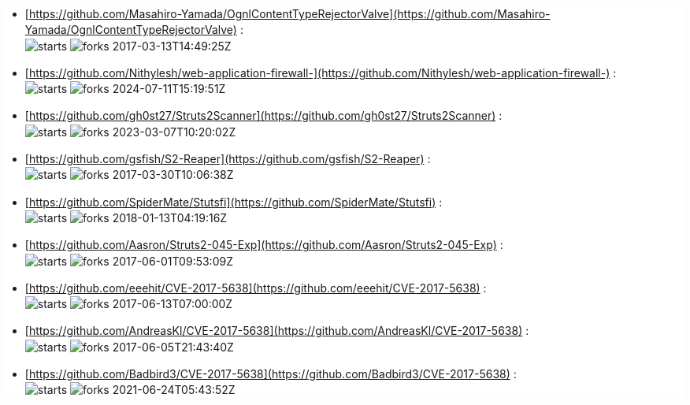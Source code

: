 - [https://github.com/Masahiro-Yamada/OgnlContentTypeRejectorValve](https://github.com/Masahiro-Yamada/OgnlContentTypeRejectorValve) :  
![starts](https://img.shields.io/github/stars/Masahiro-Yamada/OgnlContentTypeRejectorValve.svg) 
![forks](https://img.shields.io/github/forks/Masahiro-Yamada/OgnlContentTypeRejectorValve.svg) 
2017-03-13T14:49:25Z

- [https://github.com/Nithylesh/web-application-firewall-](https://github.com/Nithylesh/web-application-firewall-) :  
![starts](https://img.shields.io/github/stars/Nithylesh/web-application-firewall-.svg) 
![forks](https://img.shields.io/github/forks/Nithylesh/web-application-firewall-.svg) 
2024-07-11T15:19:51Z

- [https://github.com/gh0st27/Struts2Scanner](https://github.com/gh0st27/Struts2Scanner) :  
![starts](https://img.shields.io/github/stars/gh0st27/Struts2Scanner.svg) 
![forks](https://img.shields.io/github/forks/gh0st27/Struts2Scanner.svg) 
2023-03-07T10:20:02Z

- [https://github.com/gsfish/S2-Reaper](https://github.com/gsfish/S2-Reaper) :  
![starts](https://img.shields.io/github/stars/gsfish/S2-Reaper.svg) 
![forks](https://img.shields.io/github/forks/gsfish/S2-Reaper.svg) 
2017-03-30T10:06:38Z

- [https://github.com/SpiderMate/Stutsfi](https://github.com/SpiderMate/Stutsfi) :  
![starts](https://img.shields.io/github/stars/SpiderMate/Stutsfi.svg) 
![forks](https://img.shields.io/github/forks/SpiderMate/Stutsfi.svg) 
2018-01-13T04:19:16Z

- [https://github.com/Aasron/Struts2-045-Exp](https://github.com/Aasron/Struts2-045-Exp) :  
![starts](https://img.shields.io/github/stars/Aasron/Struts2-045-Exp.svg) 
![forks](https://img.shields.io/github/forks/Aasron/Struts2-045-Exp.svg) 
2017-06-01T09:53:09Z

- [https://github.com/eeehit/CVE-2017-5638](https://github.com/eeehit/CVE-2017-5638) :  
![starts](https://img.shields.io/github/stars/eeehit/CVE-2017-5638.svg) 
![forks](https://img.shields.io/github/forks/eeehit/CVE-2017-5638.svg) 
2017-06-13T07:00:00Z

- [https://github.com/AndreasKl/CVE-2017-5638](https://github.com/AndreasKl/CVE-2017-5638) :  
![starts](https://img.shields.io/github/stars/AndreasKl/CVE-2017-5638.svg) 
![forks](https://img.shields.io/github/forks/AndreasKl/CVE-2017-5638.svg) 
2017-06-05T21:43:40Z

- [https://github.com/Badbird3/CVE-2017-5638](https://github.com/Badbird3/CVE-2017-5638) :  
![starts](https://img.shields.io/github/stars/Badbird3/CVE-2017-5638.svg) 
![forks](https://img.shields.io/github/forks/Badbird3/CVE-2017-5638.svg) 
2021-06-24T05:43:52Z
